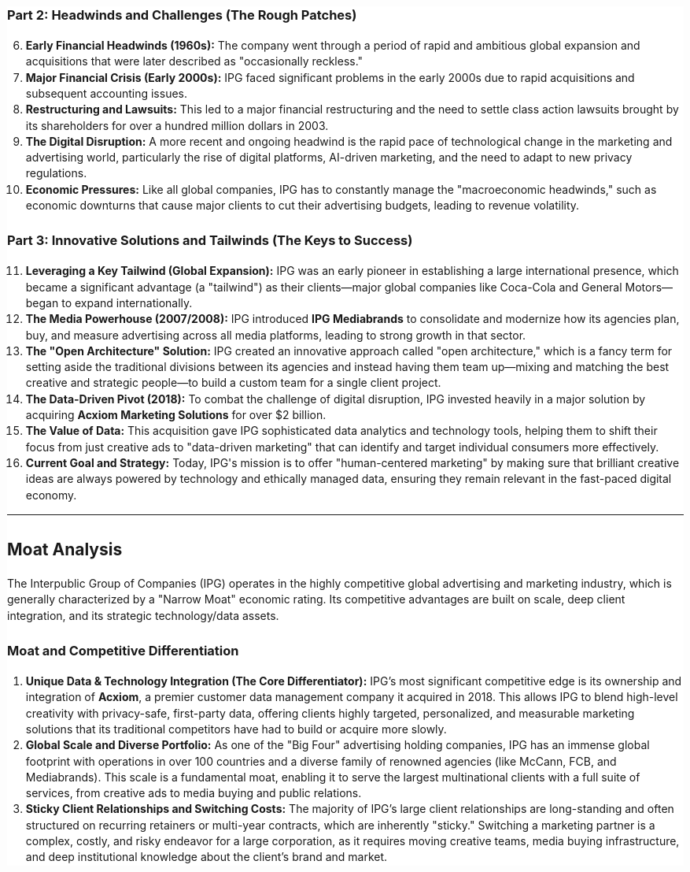 ### **Part 2: Headwinds and Challenges (The Rough Patches)**

6.  **Early Financial Headwinds (1960s):** The company went through a period of rapid and ambitious global expansion and acquisitions that were later described as "occasionally reckless."
7.  **Major Financial Crisis (Early 2000s):** IPG faced significant problems in the early 2000s due to rapid acquisitions and subsequent accounting issues.
8.  **Restructuring and Lawsuits:** This led to a major financial restructuring and the need to settle class action lawsuits brought by its shareholders for over a hundred million dollars in 2003.
9.  **The Digital Disruption:** A more recent and ongoing headwind is the rapid pace of technological change in the marketing and advertising world, particularly the rise of digital platforms, AI-driven marketing, and the need to adapt to new privacy regulations.
10. **Economic Pressures:** Like all global companies, IPG has to constantly manage the "macroeconomic headwinds," such as economic downturns that cause major clients to cut their advertising budgets, leading to revenue volatility.

### **Part 3: Innovative Solutions and Tailwinds (The Keys to Success)**

11. **Leveraging a Key Tailwind (Global Expansion):** IPG was an early pioneer in establishing a large international presence, which became a significant advantage (a "tailwind") as their clients—major global companies like Coca-Cola and General Motors—began to expand internationally.
12. **The Media Powerhouse (2007/2008):** IPG introduced **IPG Mediabrands** to consolidate and modernize how its agencies plan, buy, and measure advertising across all media platforms, leading to strong growth in that sector.
13. **The "Open Architecture" Solution:** IPG created an innovative approach called "open architecture," which is a fancy term for setting aside the traditional divisions between its agencies and instead having them team up—mixing and matching the best creative and strategic people—to build a custom team for a single client project.
14. **The Data-Driven Pivot (2018):** To combat the challenge of digital disruption, IPG invested heavily in a major solution by acquiring **Acxiom Marketing Solutions** for over \$2 billion.
15. **The Value of Data:** This acquisition gave IPG sophisticated data analytics and technology tools, helping them to shift their focus from just creative ads to "data-driven marketing" that can identify and target individual consumers more effectively.
16. **Current Goal and Strategy:** Today, IPG's mission is to offer "human-centered marketing" by making sure that brilliant creative ideas are always powered by technology and ethically managed data, ensuring they remain relevant in the fast-paced digital economy.

---

## Moat Analysis

The Interpublic Group of Companies (IPG) operates in the highly competitive global advertising and marketing industry, which is generally characterized by a "Narrow Moat" economic rating. Its competitive advantages are built on scale, deep client integration, and its strategic technology/data assets.

### Moat and Competitive Differentiation

1.  **Unique Data & Technology Integration (The Core Differentiator):** IPG’s most significant competitive edge is its ownership and integration of **Acxiom**, a premier customer data management company it acquired in 2018. This allows IPG to blend high-level creativity with privacy-safe, first-party data, offering clients highly targeted, personalized, and measurable marketing solutions that its traditional competitors have had to build or acquire more slowly.
2.  **Global Scale and Diverse Portfolio:** As one of the "Big Four" advertising holding companies, IPG has an immense global footprint with operations in over 100 countries and a diverse family of renowned agencies (like McCann, FCB, and Mediabrands). This scale is a fundamental moat, enabling it to serve the largest multinational clients with a full suite of services, from creative ads to media buying and public relations.
3.  **Sticky Client Relationships and Switching Costs:** The majority of IPG’s large client relationships are long-standing and often structured on recurring retainers or multi-year contracts, which are inherently "sticky." Switching a marketing partner is a complex, costly, and risky endeavor for a large corporation, as it requires moving creative teams, media buying infrastructure, and deep institutional knowledge about the client’s brand and market.